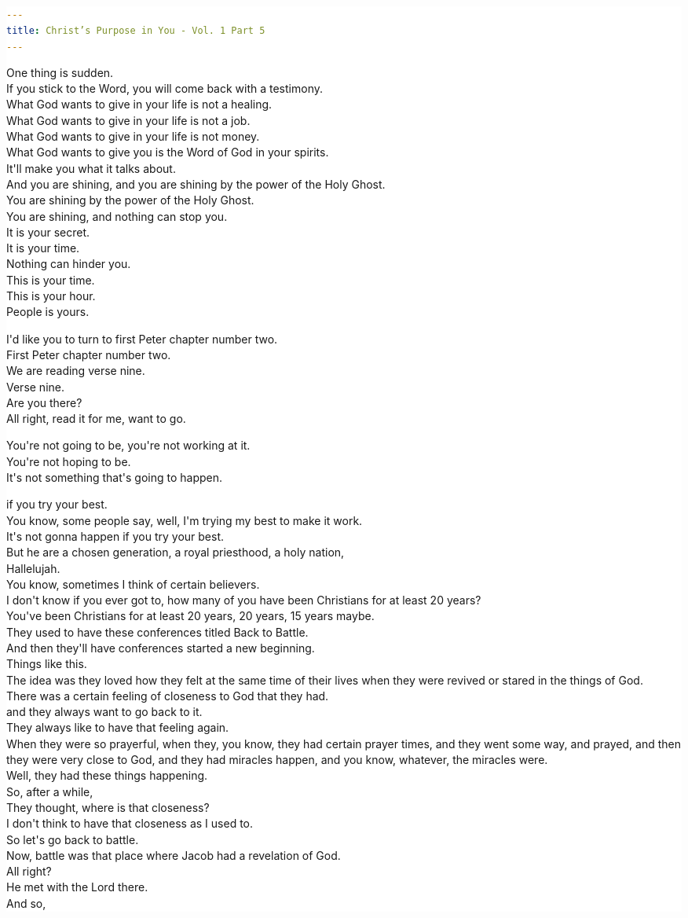 ```yaml
---
title: Christ’s Purpose in You - Vol. 1 Part 5
---
```

 One thing is sudden.  
If you stick to the Word, you will come back with a testimony.  
What God wants to give in your life is not a healing.  
What God wants to give in your life is not a job.  
What God wants to give in your life is not money.  
What God wants to give you is the Word of God in your spirits.  
It'll make you what it talks about.  
 And you are shining, and you are shining by the power of the Holy Ghost.  
You are shining by the power of the Holy Ghost.  
You are shining, and nothing can stop you.  
It is your secret.  
It is your time.  
Nothing can hinder you.  
This is your time.  
This is your hour.  
People is yours.  


  
 I'd like you to turn to first Peter chapter number two.  
First Peter chapter number two.  
We are reading verse nine.  
Verse nine.  
Are you there?  
All right, read it for me, want to go.  


  
 You're not going to be, you're not working at it.  
You're not hoping to be.  
It's not something that's going to happen.  


  
 if you try your best.  
You know, some people say, well, I'm trying my best to make it work.  
It's not gonna happen if you try your best.  
But he are a chosen generation, a royal priesthood, a holy nation,  
 Hallelujah.  
You know, sometimes I think of certain believers.  
I don't know if you ever got to, how many of you have been Christians for at least 20 years?  
You've been Christians for at least 20 years, 20 years, 15 years maybe.  
They used to have these conferences titled Back to Battle.  
 And then they'll have conferences started a new beginning.  
Things like this.  
The idea was they loved how they felt at the same time of their lives when they were revived or stared in the things of God.  
There was a certain feeling of closeness to God that they had.  
 and they always want to go back to it.  
They always like to have that feeling again.  
When they were so prayerful, when they, you know, they had certain prayer times, and they went some way, and prayed, and then they were very close to God, and they had miracles happen, and you know, whatever, the miracles were.  
Well, they had these things happening.  
So, after a while,  
 They thought, where is that closeness?  
I don't think to have that closeness as I used to.  
So let's go back to battle.  
Now, battle was that place where Jacob had a revelation of God.  
All right?  
He met with the Lord there.  
And so,  
